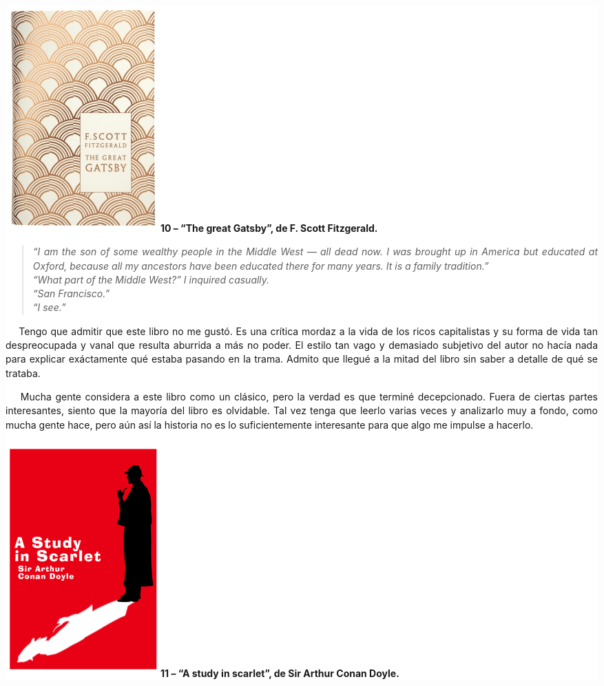<p style="text-align: justify;">
  <strong><img class="alignleft size-full wp-image-1054" src="https://raw.githubusercontent.com/alanverdugo/alanverdugo.github.io/master/wp-content/uploads/2015/12/CBSs-The-Great-Gatsby-Book-Cover.jpeg" alt="CBSs-The-Great-Gatsby-Book-Cover" width="225" height="329" />10 &#8211; &#8220;The great Gatsby&#8221;, de F. Scott Fitzgerald.</strong>
</p>

> <p style="text-align: justify;">
>   <em>&#8220;I am the son of some wealthy people in the Middle West — all dead now. I was brought up in America but educated at Oxford, because all my ancestors have been educated there for many years. It is a family tradition.&#8221;</em><br /> <em> &#8220;What part of the Middle West?&#8221; I inquired casually.</em><br /> <em> &#8220;San Francisco.&#8221;</em><br /> <em> &#8220;I see.&#8221;</em>
> </p>

<p style="text-align: justify;">
      Tengo que admitir que este libro no me gustó. Es una crítica mordaz a la vida de los ricos capitalistas y su forma de vida tan despreocupada y vanal que resulta aburrida a más no poder. El estilo tan vago y demasiado subjetivo del autor no hacía nada para explicar exáctamente qué estaba pasando en la trama. Admito que llegué a la mitad del libro sin saber a detalle de qué se trataba.
</p>

<p style="text-align: justify;">
      Mucha gente considera a este libro como un clásico, pero la verdad es que terminé decepcionado. Fuera de ciertas partes interesantes, siento que la mayoría del libro es olvidable. Tal vez tenga que leerlo varias veces y analizarlo muy a fondo, como mucha gente hace, pero aún así la historia no es lo suficientemente interesante para que algo me impulse a hacerlo.
</p>

<p style="text-align: justify;">
  <strong><img class="alignleft size-full wp-image-1058" src="https://raw.githubusercontent.com/alanverdugo/alanverdugo.github.io/master/wp-content/uploads/2015/12/sherlock-holmes-a-study-in-scarlet.png" alt="sherlock-holmes-a-study-in-scarlet" width="225" height="342" />11 &#8211; &#8220;A study in scarlet&#8221;, de Sir Arthur Conan Doyle.</strong>
</p>
